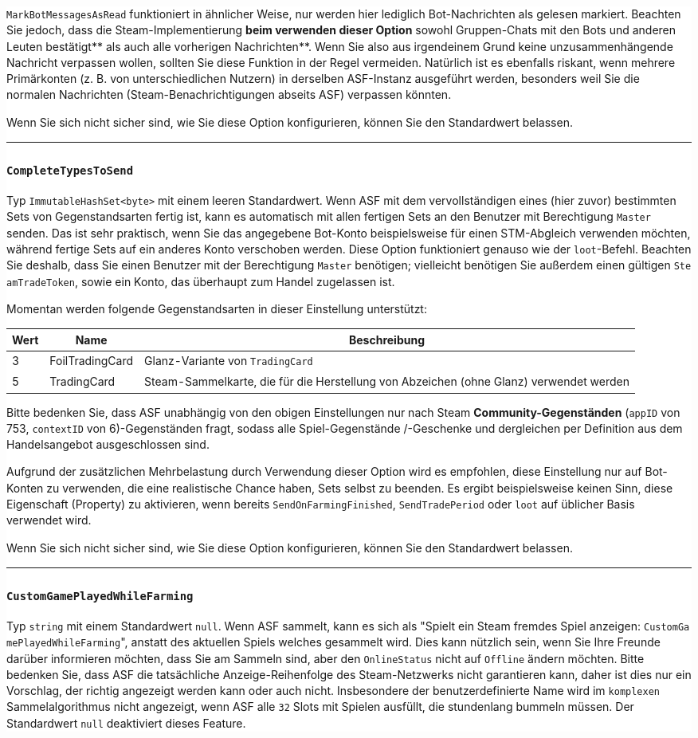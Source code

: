 `MarkBotMessagesAsRead` funktioniert in ähnlicher Weise, nur werden hier lediglich Bot-Nachrichten als gelesen markiert. Beachten Sie jedoch, dass die Steam-Implementierung **beim verwenden dieser Option** sowohl Gruppen-Chats mit den Bots und anderen Leuten bestätigt** als auch alle vorherigen Nachrichten**. Wenn Sie also aus irgendeinem Grund keine unzusammenhängende Nachricht verpassen wollen, sollten Sie diese Funktion in der Regel vermeiden. Natürlich ist es ebenfalls riskant, wenn mehrere Primärkonten (z. B. von unterschiedlichen Nutzern) in derselben ASF-Instanz ausgeführt werden, besonders weil Sie die normalen Nachrichten (Steam-Benachrichtigungen abseits ASF) verpassen könnten.

Wenn Sie sich nicht sicher sind, wie Sie diese Option konfigurieren, können Sie den Standardwert belassen.

---

### `CompleteTypesToSend`

Typ `ImmutableHashSet<byte>` mit einem leeren Standardwert. Wenn ASF mit dem vervollständigen eines (hier zuvor) bestimmten Sets von Gegenstandsarten fertig ist, kann es automatisch mit allen fertigen Sets an den Benutzer mit Berechtigung `Master` senden. Das ist sehr praktisch, wenn Sie das angegebene Bot-Konto beispielsweise für einen STM-Abgleich verwenden möchten, während fertige Sets auf ein anderes Konto verschoben werden. Diese Option funktioniert genauso wie der `loot`-Befehl. Beachten Sie deshalb, dass Sie einen Benutzer mit der Berechtigung `Master` benötigen; vielleicht benötigen Sie außerdem einen gültigen `SteamTradeToken`, sowie ein Konto, das überhaupt zum Handel zugelassen ist.

Momentan werden folgende Gegenstandsarten in dieser Einstellung unterstützt:

| Wert | Name            | Beschreibung                                                                           |
| ---- | --------------- | -------------------------------------------------------------------------------------- |
| 3    | FoilTradingCard | Glanz-Variante von `TradingCard`                                                       |
| 5    | TradingCard     | Steam-Sammelkarte, die für die Herstellung von Abzeichen (ohne Glanz) verwendet werden |

Bitte bedenken Sie, dass ASF unabhängig von den obigen Einstellungen nur nach Steam **Community-Gegenständen[](https://steamcommunity.com/my/inventory/#753_6)** (`appID` von 753, `contextID` von 6)-Gegenständen fragt, sodass alle Spiel-Gegenstände /-Geschenke und dergleichen per Definition aus dem Handelsangebot ausgeschlossen sind.

Aufgrund der zusätzlichen Mehrbelastung durch Verwendung dieser Option wird es empfohlen, diese Einstellung nur auf Bot-Konten zu verwenden, die eine realistische Chance haben, Sets selbst zu beenden. Es ergibt beispielsweise keinen Sinn, diese Eigenschaft (Property) zu aktivieren, wenn bereits `SendOnFarmingFinished`, `SendTradePeriod` oder `loot` auf üblicher Basis verwendet wird.

Wenn Sie sich nicht sicher sind, wie Sie diese Option konfigurieren, können Sie den Standardwert belassen.

---

### `CustomGamePlayedWhileFarming`

Typ `string` mit einem Standardwert `null`. Wenn ASF sammelt, kann es sich als "Spielt ein Steam fremdes Spiel anzeigen: `CustomGamePlayedWhileFarming`", anstatt des aktuellen Spiels welches gesammelt wird. Dies kann nützlich sein, wenn Sie Ihre Freunde darüber informieren möchten, dass Sie am Sammeln sind, aber den `OnlineStatus` nicht auf `Offline` ändern möchten. Bitte bedenken Sie, dass ASF die tatsächliche Anzeige-Reihenfolge des Steam-Netzwerks nicht garantieren kann, daher ist dies nur ein Vorschlag, der richtig angezeigt werden kann oder auch nicht. Insbesondere der benutzerdefinierte Name wird im `komplexen` Sammelalgorithmus nicht angezeigt, wenn ASF alle `32` Slots mit Spielen ausfüllt, die stundenlang bummeln müssen. Der Standardwert `null` deaktiviert dieses Feature.
